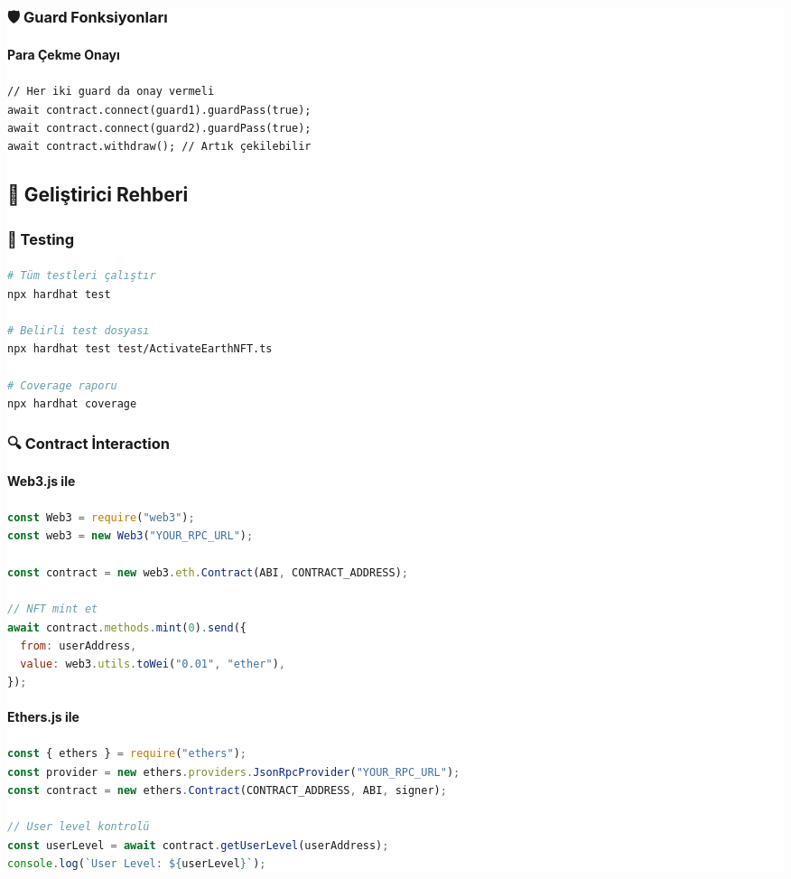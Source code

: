 ### 🛡️ Guard Fonksiyonları

#### Para Çekme Onayı

```solidity
// Her iki guard da onay vermeli
await contract.connect(guard1).guardPass(true);
await contract.connect(guard2).guardPass(true);
await contract.withdraw(); // Artık çekilebilir
```

## 🔧 Geliştirici Rehberi

### 🧪 Testing

```bash
# Tüm testleri çalıştır
npx hardhat test

# Belirli test dosyası
npx hardhat test test/ActivateEarthNFT.ts

# Coverage raporu
npx hardhat coverage
```

### 🔍 Contract İnteraction

#### Web3.js ile

```javascript
const Web3 = require("web3");
const web3 = new Web3("YOUR_RPC_URL");

const contract = new web3.eth.Contract(ABI, CONTRACT_ADDRESS);

// NFT mint et
await contract.methods.mint(0).send({
  from: userAddress,
  value: web3.utils.toWei("0.01", "ether"),
});
```

#### Ethers.js ile

```javascript
const { ethers } = require("ethers");
const provider = new ethers.providers.JsonRpcProvider("YOUR_RPC_URL");
const contract = new ethers.Contract(CONTRACT_ADDRESS, ABI, signer);

// User level kontrolü
const userLevel = await contract.getUserLevel(userAddress);
console.log(`User Level: ${userLevel}`);
```
